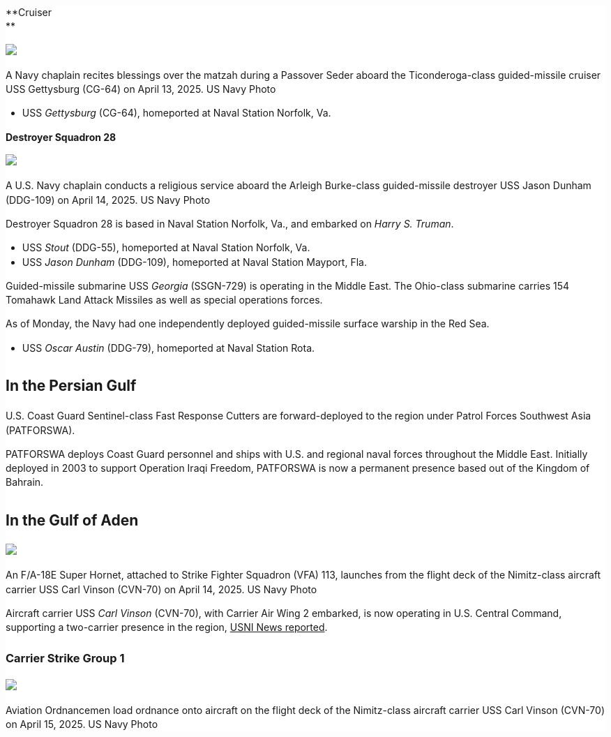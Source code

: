**Cruiser  
**

![](https://news.usni.org/wp-content/uploads/2025/04/8976382-660x440.jpg)

A Navy chaplain recites blessings over the matzah during a Passover Seder aboard the Ticonderoga-class guided-missile cruiser USS Gettysburg (CG-64) on April 13, 2025. US Navy Photo

- USS *Gettysburg* (CG-64), homeported at Naval Station Norfolk, Va.

**Destroyer Squadron 28**

![](https://news.usni.org/wp-content/uploads/2025/04/8975003-440x660.jpg)

A U.S. Navy chaplain conducts a religious service aboard the Arleigh Burke-class guided-missile destroyer USS Jason Dunham (DDG-109) on April 14, 2025. US Navy Photo

Destroyer Squadron 28 is based in Naval Station Norfolk, Va., and embarked on *Harry S. Truman*.

- USS *Stout* (DDG-55), homeported at Naval Station Norfolk, Va.
- USS *Jason Dunham* (DDG-109), homeported at Naval Station Mayport, Fla.

Guided-missile submarine USS *Georgia* (SSGN-729) is operating in the Middle East. The Ohio-class submarine carries 154 Tomahawk Land Attack Missiles as well as special operations forces.

As of Monday, the Navy had one independently deployed guided-missile surface warship in the Red Sea.

- USS *Oscar Austin* (DDG-79), homeported at Naval Station Rota.

## In the Persian Gulf

U.S. Coast Guard Sentinel-class Fast Response Cutters are forward-deployed to the region under Patrol Forces Southwest Asia (PATFORSWA).

PATFORSWA deploys Coast Guard personnel and ships with U.S. and regional naval forces throughout the Middle East. Initially deployed in 2003 to support Operation Iraqi Freedom, PATFORSWA is now a permanent presence based out of the Kingdom of Bahrain.

## In the Gulf of Aden

![](https://news.usni.org/wp-content/uploads/2025/04/8976656-660x441.jpg)

An F/A-18E Super Hornet, attached to Strike Fighter Squadron (VFA) 113, launches from the flight deck of the Nimitz-class aircraft carrier USS Carl Vinson (CVN-70) on April 14, 2025. US Navy Photo

Aircraft carrier USS *Carl Vinson* (CVN-70), with Carrier Air Wing 2 embarked, is now operating in U.S. Central Command, supporting a two-carrier presence in the region, [USNI News reported](https://www.dvidshub.net/image/8976696/vinsons-deployment).

### Carrier Strike Group 1

![](https://news.usni.org/wp-content/uploads/2025/04/8976691-660x440.jpg)

Aviation Ordnancemen load ordnance onto aircraft on the flight deck of the Nimitz-class aircraft carrier USS Carl Vinson (CVN-70) on April 15, 2025. US Navy Photo
